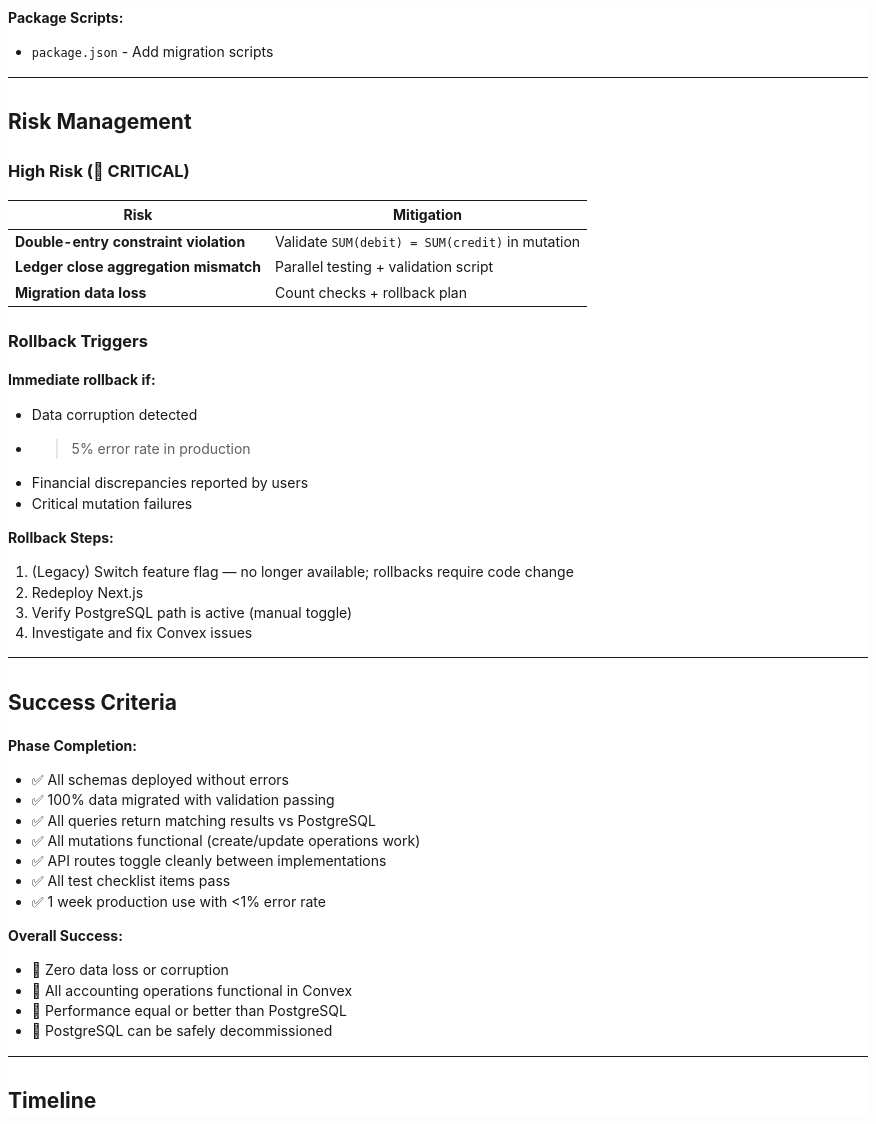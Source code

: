 **Package Scripts:**
- `package.json` - Add migration scripts

---

## Risk Management

### High Risk (🔴 CRITICAL)

| Risk | Mitigation |
|------|------------|
| **Double-entry constraint violation** | Validate `SUM(debit) = SUM(credit)` in mutation |
| **Ledger close aggregation mismatch** | Parallel testing + validation script |
| **Migration data loss** | Count checks + rollback plan |

### Rollback Triggers

**Immediate rollback if:**
- Data corruption detected
- >5% error rate in production
- Financial discrepancies reported by users
- Critical mutation failures

**Rollback Steps:**
1. (Legacy) Switch feature flag — no longer available; rollbacks require code change
2. Redeploy Next.js
3. Verify PostgreSQL path is active (manual toggle)
4. Investigate and fix Convex issues

---

## Success Criteria

**Phase Completion:**
- ✅ All schemas deployed without errors
- ✅ 100% data migrated with validation passing
- ✅ All queries return matching results vs PostgreSQL
- ✅ All mutations functional (create/update operations work)
- ✅ API routes toggle cleanly between implementations
- ✅ All test checklist items pass
- ✅ 1 week production use with <1% error rate

**Overall Success:**
- 🎯 Zero data loss or corruption
- 🎯 All accounting operations functional in Convex
- 🎯 Performance equal or better than PostgreSQL
- 🎯 PostgreSQL can be safely decommissioned

---

## Timeline
